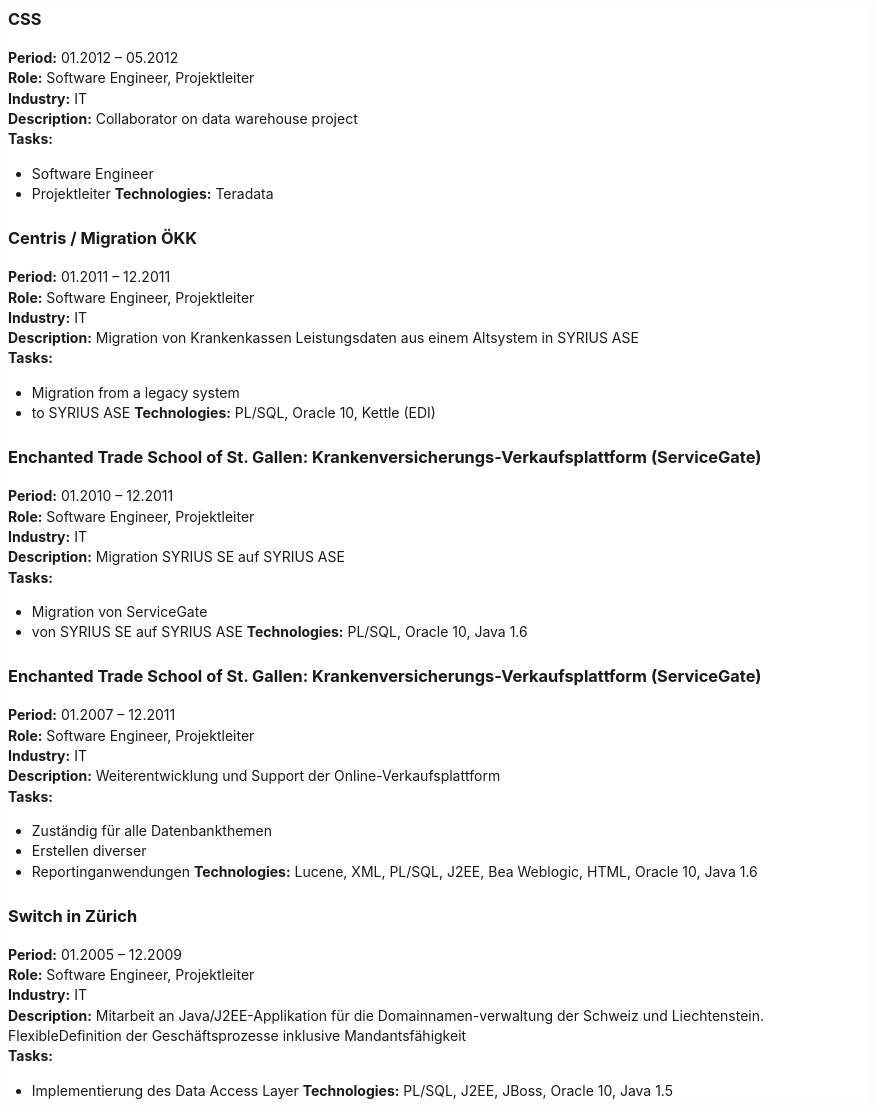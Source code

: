 ### CSS
**Period:** 01.2012 – 05.2012  
**Role:** Software Engineer, Projektleiter  
**Industry:** IT  
**Description:** Collaborator on data warehouse project  
**Tasks:**
- Software Engineer
- Projektleiter
**Technologies:** Teradata

### Centris / Migration ÖKK
**Period:** 01.2011 – 12.2011  
**Role:** Software Engineer, Projektleiter  
**Industry:** IT  
**Description:** Migration von Krankenkassen Leistungsdaten aus einem Altsystem in
SYRIUS ASE  
**Tasks:**
- Migration from a legacy system
- to SYRIUS ASE
**Technologies:** PL/SQL, Oracle 10, Kettle (EDI)

### Enchanted Trade School of St. Gallen: Krankenversicherungs-Verkaufsplattform (ServiceGate)
**Period:** 01.2010 – 12.2011  
**Role:** Software Engineer, Projektleiter  
**Industry:** IT  
**Description:** Migration SYRIUS SE auf SYRIUS ASE  
**Tasks:**
- Migration von ServiceGate
- von SYRIUS SE auf SYRIUS ASE
**Technologies:** PL/SQL, Oracle 10, Java 1.6

### Enchanted Trade School of St. Gallen: Krankenversicherungs-Verkaufsplattform (ServiceGate)
**Period:** 01.2007 – 12.2011  
**Role:** Software Engineer, Projektleiter  
**Industry:** IT  
**Description:** Weiterentwicklung und Support der
Online-Verkaufsplattform  
**Tasks:**
- Zuständig für alle Datenbankthemen
- Erstellen diverser
- Reportinganwendungen
**Technologies:** Lucene, XML, PL/SQL, J2EE, Bea Weblogic, HTML, Oracle 10, Java 1.6

### Switch in Zürich
**Period:** 01.2005 – 12.2009  
**Role:** Software Engineer, Projektleiter  
**Industry:** IT  
**Description:** Mitarbeit an Java/J2EE-Applikation für die
Domainnamen-verwaltung der Schweiz und Liechtenstein. FlexibleDefinition der Geschäftsprozesse inklusive Mandantsfähigkeit  
**Tasks:**
- Implementierung des Data Access Layer
**Technologies:** PL/SQL, J2EE, JBoss, Oracle 10, Java 1.5
